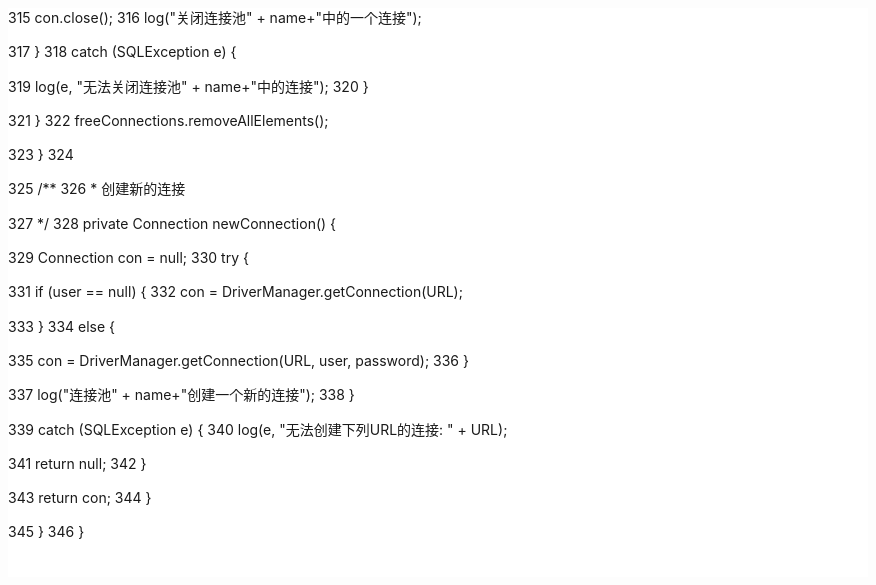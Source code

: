 315 con.close();
316 log("关闭连接池" + name+"中的一个连接");

317 }
318 catch (SQLException e) {

319 log(e, "无法关闭连接池" + name+"中的连接");
320 }

321 }
322 freeConnections.removeAllElements();

323 }
324

325 /**
326 * 创建新的连接

327 */
328 private Connection newConnection() {

329 Connection con = null;
330 try {

331 if (user == null) {
332 con = DriverManager.getConnection(URL);

333 }
334 else {

335 con = DriverManager.getConnection(URL, user, password);
336 }

337 log("连接池" + name+"创建一个新的连接");
338 }

339 catch (SQLException e) {
340 log(e, "无法创建下列URL的连接: " + URL);

341 return null;
342 }

343 return con;
344 }

345 }
346 }

 
 
